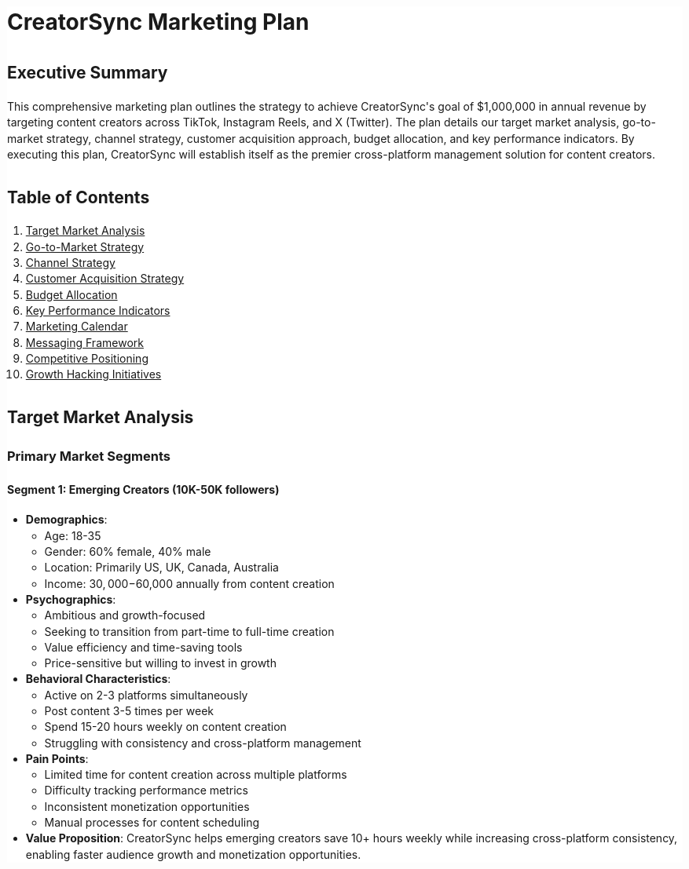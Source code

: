# CreatorSync Marketing Plan

## Executive Summary

This comprehensive marketing plan outlines the strategy to achieve CreatorSync's goal of $1,000,000 in annual revenue by targeting content creators across TikTok, Instagram Reels, and X (Twitter). The plan details our target market analysis, go-to-market strategy, channel strategy, customer acquisition approach, budget allocation, and key performance indicators. By executing this plan, CreatorSync will establish itself as the premier cross-platform management solution for content creators.

## Table of Contents

1. [Target Market Analysis](#target-market-analysis)
2. [Go-to-Market Strategy](#go-to-market-strategy)
3. [Channel Strategy](#channel-strategy)
4. [Customer Acquisition Strategy](#customer-acquisition-strategy)
5. [Budget Allocation](#budget-allocation)
6. [Key Performance Indicators](#key-performance-indicators)
7. [Marketing Calendar](#marketing-calendar)
8. [Messaging Framework](#messaging-framework)
9. [Competitive Positioning](#competitive-positioning)
10. [Growth Hacking Initiatives](#growth-hacking-initiatives)

## Target Market Analysis

### Primary Market Segments

#### Segment 1: Emerging Creators (10K-50K followers)
- **Demographics**: 
  - Age: 18-35
  - Gender: 60% female, 40% male
  - Location: Primarily US, UK, Canada, Australia
  - Income: $30,000-$60,000 annually from content creation
- **Psychographics**:
  - Ambitious and growth-focused
  - Seeking to transition from part-time to full-time creation
  - Value efficiency and time-saving tools
  - Price-sensitive but willing to invest in growth
- **Behavioral Characteristics**:
  - Active on 2-3 platforms simultaneously
  - Post content 3-5 times per week
  - Spend 15-20 hours weekly on content creation
  - Struggling with consistency and cross-platform management
- **Pain Points**:
  - Limited time for content creation across multiple platforms
  - Difficulty tracking performance metrics
  - Inconsistent monetization opportunities
  - Manual processes for content scheduling
- **Value Proposition**: CreatorSync helps emerging creators save 10+ hours weekly while increasing cross-platform consistency, enabling faster audience growth and monetization opportunities.

